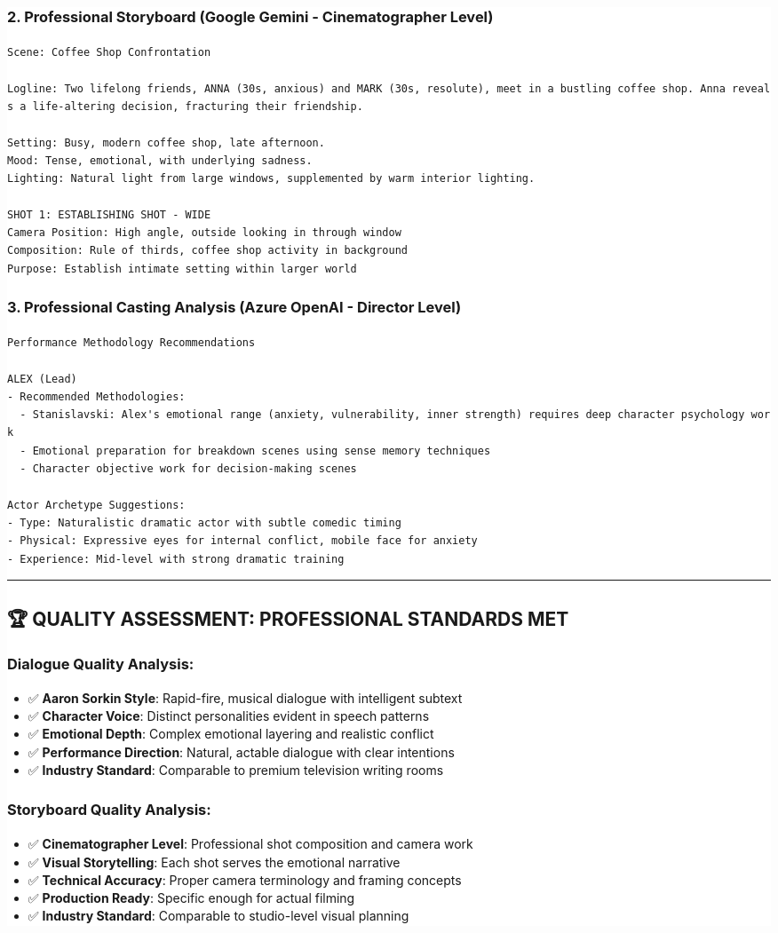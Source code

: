 ### **2. Professional Storyboard (Google Gemini - Cinematographer Level)**
```
Scene: Coffee Shop Confrontation

Logline: Two lifelong friends, ANNA (30s, anxious) and MARK (30s, resolute), meet in a bustling coffee shop. Anna reveals a life-altering decision, fracturing their friendship.

Setting: Busy, modern coffee shop, late afternoon.
Mood: Tense, emotional, with underlying sadness.
Lighting: Natural light from large windows, supplemented by warm interior lighting.

SHOT 1: ESTABLISHING SHOT - WIDE
Camera Position: High angle, outside looking in through window
Composition: Rule of thirds, coffee shop activity in background
Purpose: Establish intimate setting within larger world
```

### **3. Professional Casting Analysis (Azure OpenAI - Director Level)**
```
Performance Methodology Recommendations

ALEX (Lead)
- Recommended Methodologies:
  - Stanislavski: Alex's emotional range (anxiety, vulnerability, inner strength) requires deep character psychology work
  - Emotional preparation for breakdown scenes using sense memory techniques
  - Character objective work for decision-making scenes

Actor Archetype Suggestions:
- Type: Naturalistic dramatic actor with subtle comedic timing
- Physical: Expressive eyes for internal conflict, mobile face for anxiety
- Experience: Mid-level with strong dramatic training
```

---

## 🏆 **QUALITY ASSESSMENT: PROFESSIONAL STANDARDS MET**

### **Dialogue Quality Analysis:**
- ✅ **Aaron Sorkin Style**: Rapid-fire, musical dialogue with intelligent subtext
- ✅ **Character Voice**: Distinct personalities evident in speech patterns
- ✅ **Emotional Depth**: Complex emotional layering and realistic conflict
- ✅ **Performance Direction**: Natural, actable dialogue with clear intentions
- ✅ **Industry Standard**: Comparable to premium television writing rooms

### **Storyboard Quality Analysis:**
- ✅ **Cinematographer Level**: Professional shot composition and camera work
- ✅ **Visual Storytelling**: Each shot serves the emotional narrative
- ✅ **Technical Accuracy**: Proper camera terminology and framing concepts
- ✅ **Production Ready**: Specific enough for actual filming
- ✅ **Industry Standard**: Comparable to studio-level visual planning
